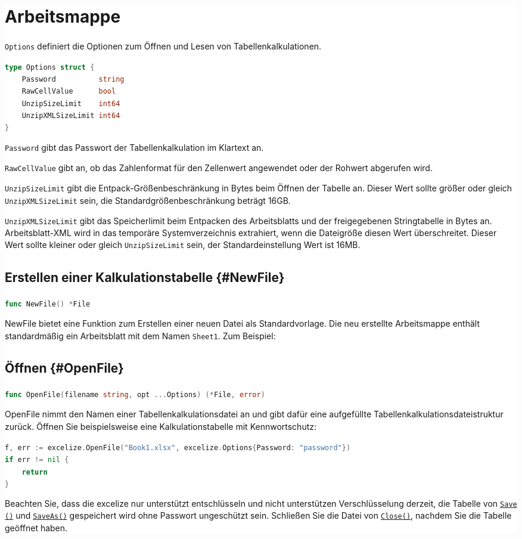 # Arbeitsmappe

`Options` definiert die Optionen zum Öffnen und Lesen von Tabellenkalkulationen.

```go
type Options struct {
    Password          string
    RawCellValue      bool
    UnzipSizeLimit    int64
    UnzipXMLSizeLimit int64
}
```

`Password` gibt das Passwort der Tabellenkalkulation im Klartext an.

`RawCellValue` gibt an, ob das Zahlenformat für den Zellenwert angewendet oder der Rohwert abgerufen wird.

`UnzipSizeLimit` gibt die Entpack-Größenbeschränkung in Bytes beim Öffnen der Tabelle an. Dieser Wert sollte größer oder gleich `UnzipXMLSizeLimit` sein, die Standardgrößenbeschränkung beträgt 16GB.

`UnzipXMLSizeLimit` gibt das Speicherlimit beim Entpacken des Arbeitsblatts und der freigegebenen Stringtabelle in Bytes an. Arbeitsblatt-XML wird in das temporäre Systemverzeichnis extrahiert, wenn die Dateigröße diesen Wert überschreitet. Dieser Wert sollte kleiner oder gleich `UnzipSizeLimit` sein, der Standardeinstellung Wert ist 16MB.

## Erstellen einer Kalkulationstabelle {#NewFile}

```go
func NewFile() *File
```

NewFile bietet eine Funktion zum Erstellen einer neuen Datei als Standardvorlage. Die neu erstellte Arbeitsmappe enthält standardmäßig ein Arbeitsblatt mit dem Namen `Sheet1`. Zum Beispiel:

## Öffnen {#OpenFile}

```go
func OpenFile(filename string, opt ...Options) (*File, error)
```

OpenFile nimmt den Namen einer Tabellenkalkulationsdatei an und gibt dafür eine aufgefüllte Tabellenkalkulationsdateistruktur zurück. Öffnen Sie beispielsweise eine Kalkulationstabelle mit Kennwortschutz:

```go
f, err := excelize.OpenFile("Book1.xlsx", excelize.Options{Password: "password"})
if err != nil {
    return
}
```

Beachten Sie, dass die excelize nur unterstützt entschlüsseln und nicht unterstützen Verschlüsselung derzeit, die Tabelle von [`Save()`](workbook.md#Save) und [`SaveAs()`](workbook.md#SaveAs) gespeichert wird ohne Passwort ungeschützt sein. Schließen Sie die Datei von [`Close()`](workbook.md#Close), nachdem Sie die Tabelle geöffnet haben.
